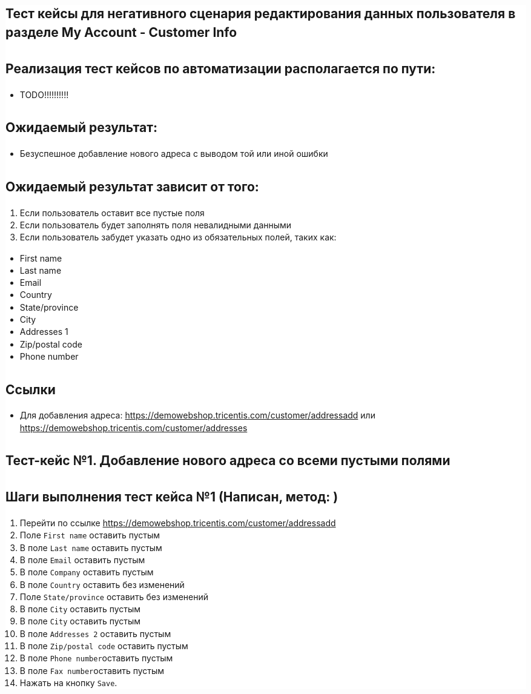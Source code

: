 ## Тест кейсы для негативного сценария редактирования данных пользователя в разделе My Account - Customer Info

## Реализация тест кейсов по автоматизации располагается по пути:

- TODO!!!!!!!!!!

## Ожидаемый результат:

- Безуспешное добавление нового адреса с выводом той или иной ошибки

## Ожидаемый результат зависит от того:

1) Если пользователь оставит все пустые поля
2) Если пользователь будет заполнять поля невалидными данными
3) Если пользователь забудет указать одно из обязательных полей, таких как: 

- First name
- Last name
- Email
- Country
- State/province
- City
- Addresses 1
- Zip/postal code
- Phone number

## Ссылки

- Для добавления адреса: https://demowebshop.tricentis.com/customer/addressadd 
или https://demowebshop.tricentis.com/customer/addresses

## Тест-кейс №1. Добавление нового адреса со всеми пустыми полями
## Шаги выполнения тест кейса №1 (Написан, метод: )

1) Перейти по ссылке https://demowebshop.tricentis.com/customer/addressadd
2) Поле `First name` оставить пустым
3) В поле `Last name` оставить пустым
4) В поле `Email` оставить пустым
5) В поле `Company` оставить пустым
6) В поле `Country` оставить без изменений
7) Поле `State/province` оставить без изменений
8) В поле `City` оставить пустым
9) В поле `City` оставить пустым
10) В поле `Addresses 2` оставить пустым
11) В поле `Zip/postal code` оставить пустым
12) В поле `Phone number`оставить пустым
13) В поле `Fax number`оставить пустым
14) Нажать на кнопку `Save`. 
